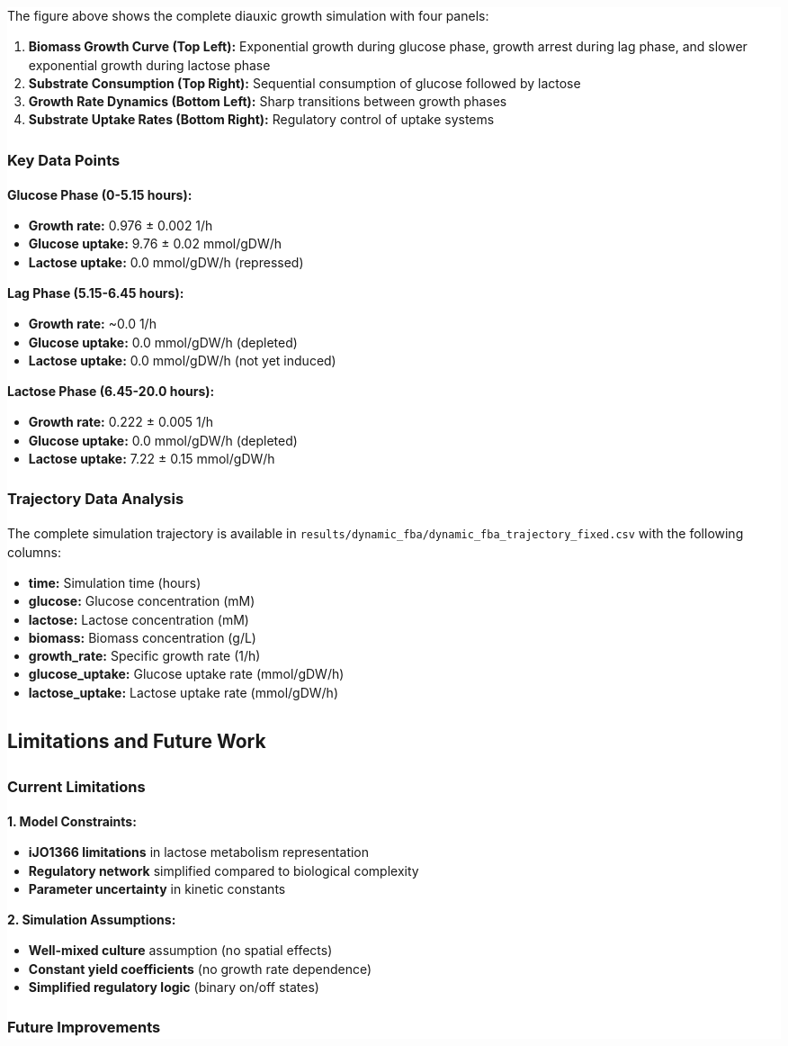 The figure above shows the complete diauxic growth simulation with four panels:

1. **Biomass Growth Curve (Top Left):** Exponential growth during glucose phase, growth arrest during lag phase, and slower exponential growth during lactose phase
2. **Substrate Consumption (Top Right):** Sequential consumption of glucose followed by lactose
3. **Growth Rate Dynamics (Bottom Left):** Sharp transitions between growth phases
4. **Substrate Uptake Rates (Bottom Right):** Regulatory control of uptake systems

### Key Data Points

**Glucose Phase (0-5.15 hours):**
- **Growth rate:** 0.976 ± 0.002 1/h
- **Glucose uptake:** 9.76 ± 0.02 mmol/gDW/h
- **Lactose uptake:** 0.0 mmol/gDW/h (repressed)

**Lag Phase (5.15-6.45 hours):**
- **Growth rate:** ~0.0 1/h
- **Glucose uptake:** 0.0 mmol/gDW/h (depleted)
- **Lactose uptake:** 0.0 mmol/gDW/h (not yet induced)

**Lactose Phase (6.45-20.0 hours):**
- **Growth rate:** 0.222 ± 0.005 1/h
- **Glucose uptake:** 0.0 mmol/gDW/h (depleted)
- **Lactose uptake:** 7.22 ± 0.15 mmol/gDW/h

### Trajectory Data Analysis

The complete simulation trajectory is available in `results/dynamic_fba/dynamic_fba_trajectory_fixed.csv` with the following columns:
- **time:** Simulation time (hours)
- **glucose:** Glucose concentration (mM)
- **lactose:** Lactose concentration (mM)
- **biomass:** Biomass concentration (g/L)
- **growth_rate:** Specific growth rate (1/h)
- **glucose_uptake:** Glucose uptake rate (mmol/gDW/h)
- **lactose_uptake:** Lactose uptake rate (mmol/gDW/h)

## Limitations and Future Work

### Current Limitations

**1. Model Constraints:**
- **iJO1366 limitations** in lactose metabolism representation
- **Regulatory network** simplified compared to biological complexity
- **Parameter uncertainty** in kinetic constants

**2. Simulation Assumptions:**
- **Well-mixed culture** assumption (no spatial effects)
- **Constant yield coefficients** (no growth rate dependence)
- **Simplified regulatory logic** (binary on/off states)

### Future Improvements
